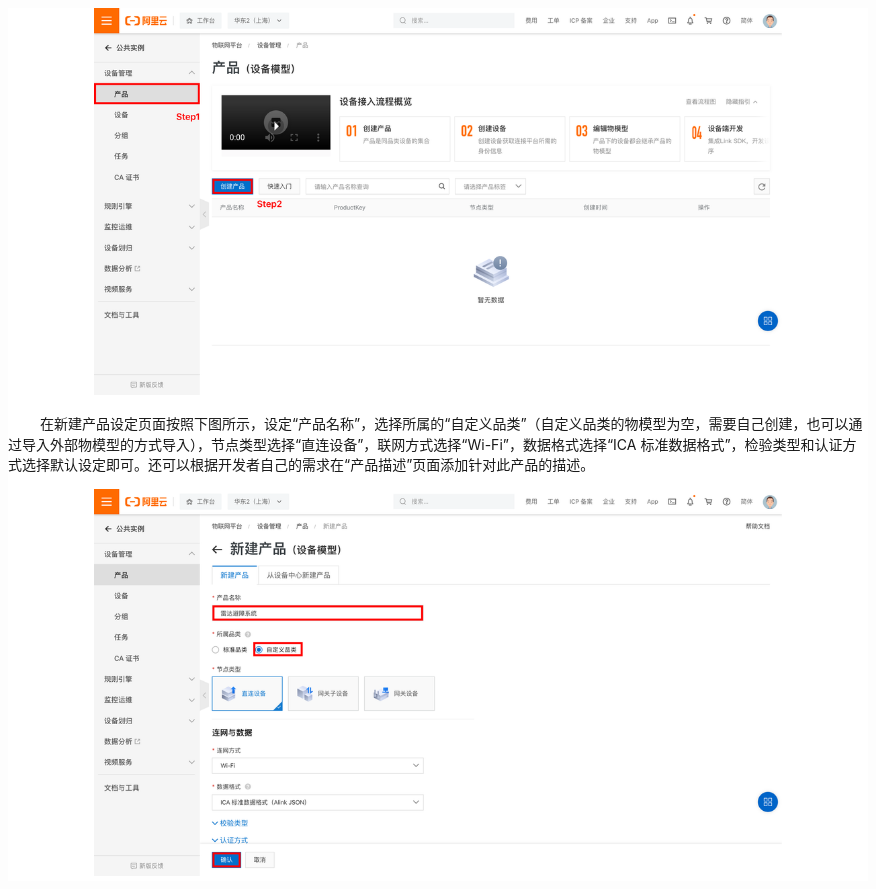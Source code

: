 <div align="center">
<img src=./../../../images/雷达避障系统/雷达避障系统_物联网平台开发_空产品页.png
 width=80%/>
</div>

&emsp;&emsp;
在新建产品设定页面按照下图所示，设定“产品名称”，选择所属的“自定义品类”（自定义品类的物模型为空，需要自己创建，也可以通过导入外部物模型的方式导入），节点类型选择“直连设备”，联网方式选择“Wi-Fi”，数据格式选择“ICA 标准数据格式”，检验类型和认证方式选择默认设定即可。还可以根据开发者自己的需求在“产品描述”页面添加针对此产品的描述。

<div align="center">
<img src=./../../../images/雷达避障系统/雷达避障系统_物联网平台开发_新建产品.png width=80%/>
</div>
